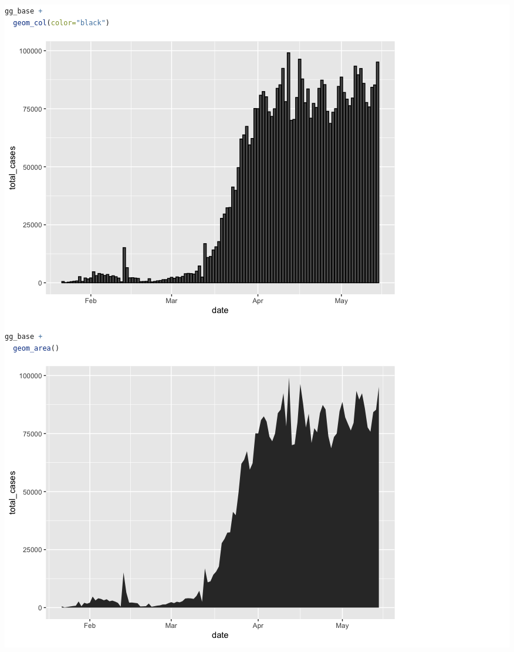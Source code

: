 ```r
gg_base +
  geom_col(color="black")
```

![](lesson7-ggplot-part2_files/figure-html/unnamed-chunk-6-2.png)

```r
gg_base +
  geom_area()
```

![](lesson7-ggplot-part2_files/figure-html/unnamed-chunk-6-3.png)
<br>
